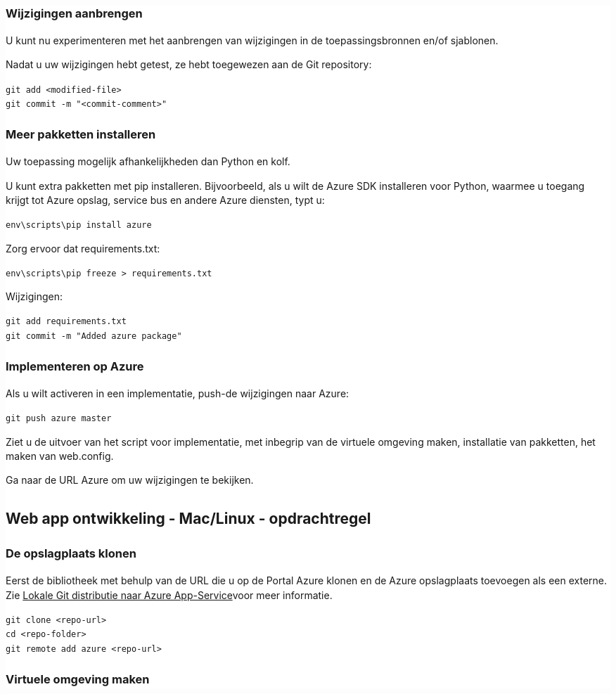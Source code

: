 ### <a name="make-changes"></a>Wijzigingen aanbrengen

U kunt nu experimenteren met het aanbrengen van wijzigingen in de toepassingsbronnen en/of sjablonen.

Nadat u uw wijzigingen hebt getest, ze hebt toegewezen aan de Git repository:

    git add <modified-file>
    git commit -m "<commit-comment>"

### <a name="install-more-packages"></a>Meer pakketten installeren

Uw toepassing mogelijk afhankelijkheden dan Python en kolf.

U kunt extra pakketten met pip installeren.  Bijvoorbeeld, als u wilt de Azure SDK installeren voor Python, waarmee u toegang krijgt tot Azure opslag, service bus en andere Azure diensten, typt u:

    env\scripts\pip install azure

Zorg ervoor dat requirements.txt:

    env\scripts\pip freeze > requirements.txt

Wijzigingen:

    git add requirements.txt
    git commit -m "Added azure package"

### <a name="deploy-to-azure"></a>Implementeren op Azure

Als u wilt activeren in een implementatie, push-de wijzigingen naar Azure:

    git push azure master

Ziet u de uitvoer van het script voor implementatie, met inbegrip van de virtuele omgeving maken, installatie van pakketten, het maken van web.config.

Ga naar de URL Azure om uw wijzigingen te bekijken.


## <a name="web-app-development---maclinux---command-line"></a>Web app ontwikkeling - Mac/Linux - opdrachtregel

### <a name="clone-the-repository"></a>De opslagplaats klonen

Eerst de bibliotheek met behulp van de URL die u op de Portal Azure klonen en de Azure opslagplaats toevoegen als een externe. Zie [Lokale Git distributie naar Azure App-Service](app-service-deploy-local-git.md)voor meer informatie.

    git clone <repo-url>
    cd <repo-folder>
    git remote add azure <repo-url> 

### <a name="create-virtual-environment"></a>Virtuele omgeving maken
